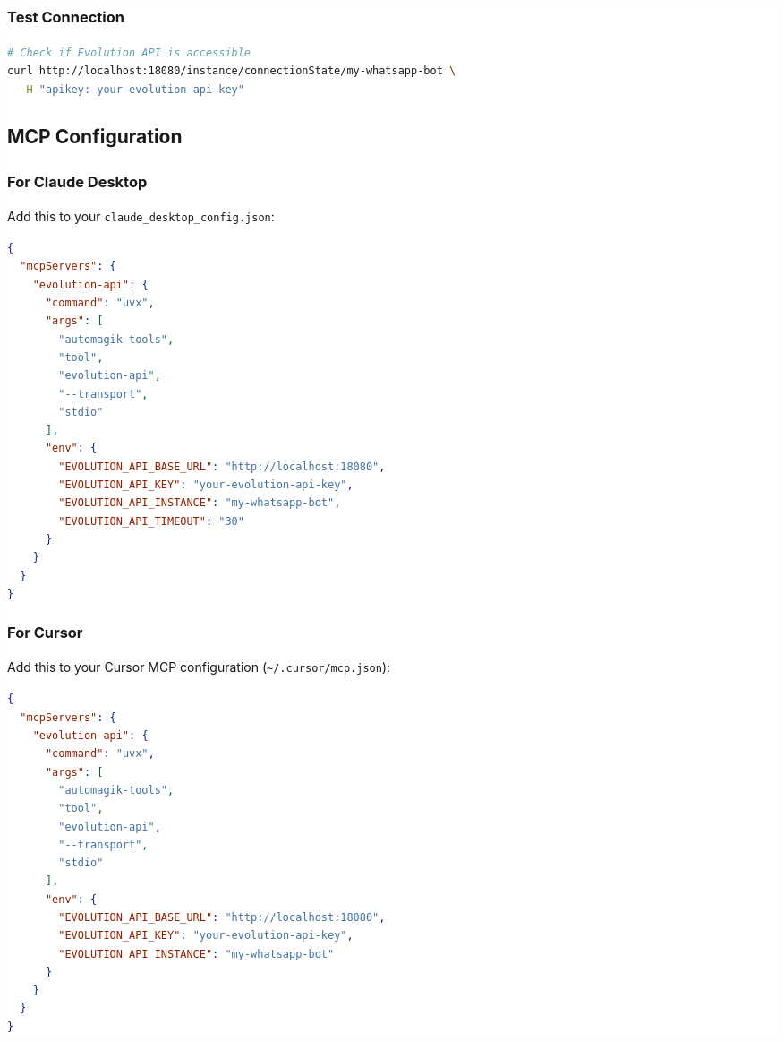 ### Test Connection

```bash
# Check if Evolution API is accessible
curl http://localhost:18080/instance/connectionState/my-whatsapp-bot \
  -H "apikey: your-evolution-api-key"
```

## MCP Configuration

### For Claude Desktop

Add this to your `claude_desktop_config.json`:

```json
{
  "mcpServers": {
    "evolution-api": {
      "command": "uvx",
      "args": [
        "automagik-tools",
        "tool",
        "evolution-api",
        "--transport",
        "stdio"
      ],
      "env": {
        "EVOLUTION_API_BASE_URL": "http://localhost:18080",
        "EVOLUTION_API_KEY": "your-evolution-api-key",
        "EVOLUTION_API_INSTANCE": "my-whatsapp-bot",
        "EVOLUTION_API_TIMEOUT": "30"
      }
    }
  }
}
```

### For Cursor

Add this to your Cursor MCP configuration (`~/.cursor/mcp.json`):

```json
{
  "mcpServers": {
    "evolution-api": {
      "command": "uvx",
      "args": [
        "automagik-tools",
        "tool",
        "evolution-api",
        "--transport",
        "stdio"
      ],
      "env": {
        "EVOLUTION_API_BASE_URL": "http://localhost:18080",
        "EVOLUTION_API_KEY": "your-evolution-api-key",
        "EVOLUTION_API_INSTANCE": "my-whatsapp-bot"
      }
    }
  }
}
```
